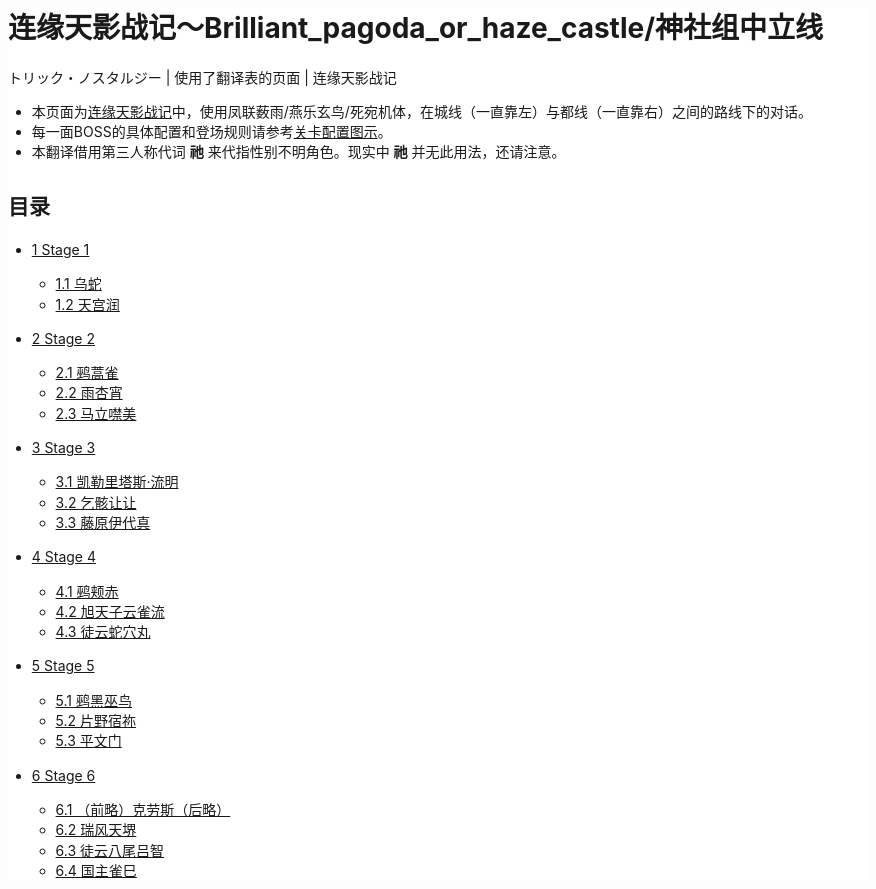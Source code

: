 # 连缘天影战记～Brilliant_pagoda_or_haze_castle/神社组中立线



トリック・ノスタルジー | 使用了翻译表的页面 | 连缘天影战记

- 本页面为[连缘天影战记](./连缘天影战记.md)中，使用凤联薮雨/燕乐玄鸟/死宛机体，在城线（一直靠左）与都线（一直靠右）之间的路线下的对话。
- 每一面BOSS的具体配置和登场规则请参考[关卡配置图示](./连缘天影战记～Brilliant_pagoda_or_haze_castle-Boss.md)。
- 本翻译借用第三人称代词 **祂** 来代指性别不明角色。现实中 **祂** 并无此用法，还请注意。

  
  

  


## 目录

- [1 Stage 1](#Stage_1)

  - [1.1 乌蛇](#乌蛇)
  - [1.2 天宫润](#天宫润)



- [2 Stage 2](#Stage_2)

  - [2.1 鹀蒿雀](#鹀蒿雀)
  - [2.2 雨杏宵](#雨杏宵)
  - [2.3 马立噤美](#马立噤美)



- [3 Stage 3](#Stage_3)

  - [3.1 凯勒里塔斯·流明](#凯勒里塔斯·流明)
  - [3.2 乞骸让让](#乞骸让让)
  - [3.3 藤原伊代真](#藤原伊代真)



- [4 Stage 4](#Stage_4)

  - [4.1 鹀颊赤](#鹀颊赤)
  - [4.2 旭天子云雀流](#旭天子云雀流)
  - [4.3 徒云蛇穴丸](#徒云蛇穴丸)



- [5 Stage 5](#Stage_5)

  - [5.1 鹀黑巫鸟](#鹀黑巫鸟)
  - [5.2 片野宿祢](#片野宿祢)
  - [5.3 平文门](#平文门)



- [6 Stage 6](#Stage_6)

  - [6.1 （前略）克劳斯（后略）](#（前略）克劳斯（后略）)
  - [6.2 瑞风天堺](#瑞风天堺)
  - [6.3 徒云八尾吕智](#徒云八尾吕智)
  - [6.4 国主雀巳](#国主雀巳)
